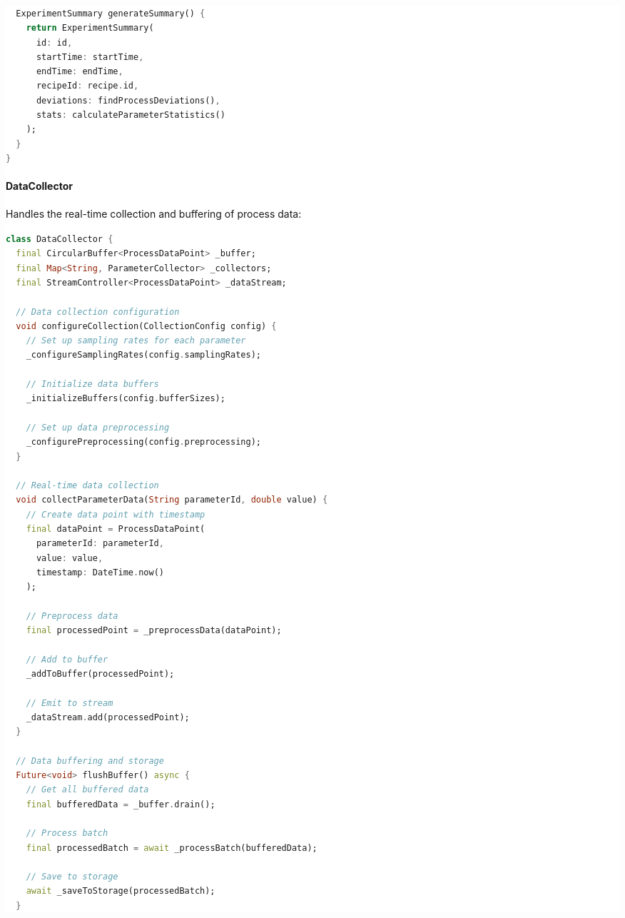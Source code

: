 ```dart
  ExperimentSummary generateSummary() {
    return ExperimentSummary(
      id: id,
      startTime: startTime,
      endTime: endTime,
      recipeId: recipe.id,
      deviations: findProcessDeviations(),
      stats: calculateParameterStatistics()
    );
  }
}
```

#### DataCollector
Handles the real-time collection and buffering of process data:

```dart
class DataCollector {
  final CircularBuffer<ProcessDataPoint> _buffer;
  final Map<String, ParameterCollector> _collectors;
  final StreamController<ProcessDataPoint> _dataStream;

  // Data collection configuration
  void configureCollection(CollectionConfig config) {
    // Set up sampling rates for each parameter
    _configureSamplingRates(config.samplingRates);

    // Initialize data buffers
    _initializeBuffers(config.bufferSizes);

    // Set up data preprocessing
    _configurePreprocessing(config.preprocessing);
  }

  // Real-time data collection
  void collectParameterData(String parameterId, double value) {
    // Create data point with timestamp
    final dataPoint = ProcessDataPoint(
      parameterId: parameterId,
      value: value,
      timestamp: DateTime.now()
    );

    // Preprocess data
    final processedPoint = _preprocessData(dataPoint);

    // Add to buffer
    _addToBuffer(processedPoint);

    // Emit to stream
    _dataStream.add(processedPoint);
  }

  // Data buffering and storage
  Future<void> flushBuffer() async {
    // Get all buffered data
    final bufferedData = _buffer.drain();

    // Process batch
    final processedBatch = await _processBatch(bufferedData);

    // Save to storage
    await _saveToStorage(processedBatch);
  }
```
